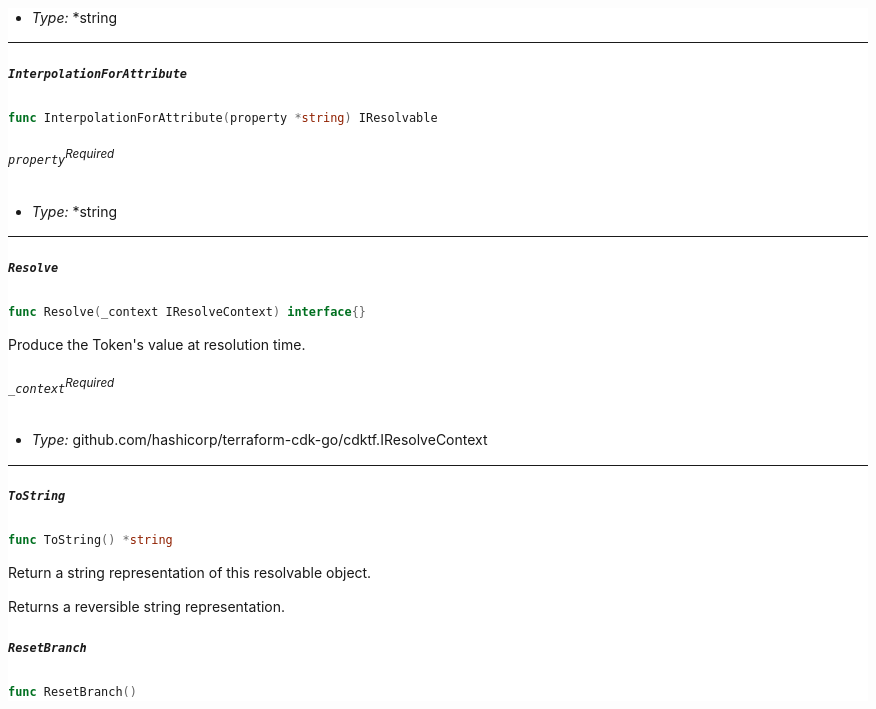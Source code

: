 - *Type:* *string

---

##### `InterpolationForAttribute` <a name="InterpolationForAttribute" id="@cdktf/provider-tfe.registryModule.RegistryModuleVcsRepoOutputReference.interpolationForAttribute"></a>

```go
func InterpolationForAttribute(property *string) IResolvable
```

###### `property`<sup>Required</sup> <a name="property" id="@cdktf/provider-tfe.registryModule.RegistryModuleVcsRepoOutputReference.interpolationForAttribute.parameter.property"></a>

- *Type:* *string

---

##### `Resolve` <a name="Resolve" id="@cdktf/provider-tfe.registryModule.RegistryModuleVcsRepoOutputReference.resolve"></a>

```go
func Resolve(_context IResolveContext) interface{}
```

Produce the Token's value at resolution time.

###### `_context`<sup>Required</sup> <a name="_context" id="@cdktf/provider-tfe.registryModule.RegistryModuleVcsRepoOutputReference.resolve.parameter._context"></a>

- *Type:* github.com/hashicorp/terraform-cdk-go/cdktf.IResolveContext

---

##### `ToString` <a name="ToString" id="@cdktf/provider-tfe.registryModule.RegistryModuleVcsRepoOutputReference.toString"></a>

```go
func ToString() *string
```

Return a string representation of this resolvable object.

Returns a reversible string representation.

##### `ResetBranch` <a name="ResetBranch" id="@cdktf/provider-tfe.registryModule.RegistryModuleVcsRepoOutputReference.resetBranch"></a>

```go
func ResetBranch()
```
